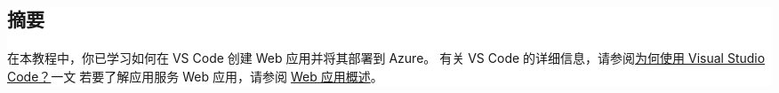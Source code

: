 ## <a name="summary"></a>摘要
在本教程中，你已学习如何在 VS Code 创建 Web 应用并将其部署到 Azure。 有关 VS Code 的详细信息，请参阅[为何使用 Visual Studio Code？](https://code.visualstudio.com/Docs/)一文 若要了解应用服务 Web 应用，请参阅 [Web 应用概述](app-service-web-overview.md)。
